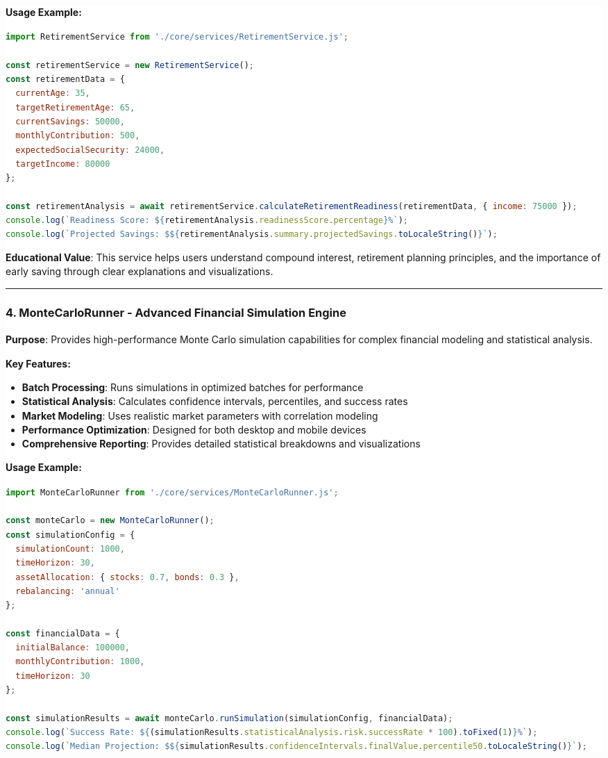 **Usage Example:**
```javascript
import RetirementService from './core/services/RetirementService.js';

const retirementService = new RetirementService();
const retirementData = {
  currentAge: 35,
  targetRetirementAge: 65,
  currentSavings: 50000,
  monthlyContribution: 500,
  expectedSocialSecurity: 24000,
  targetIncome: 80000
};

const retirementAnalysis = await retirementService.calculateRetirementReadiness(retirementData, { income: 75000 });
console.log(`Readiness Score: ${retirementAnalysis.readinessScore.percentage}%`);
console.log(`Projected Savings: $${retirementAnalysis.summary.projectedSavings.toLocaleString()}`);
```

**Educational Value**: This service helps users understand compound interest, retirement planning principles, and the importance of early saving through clear explanations and visualizations.

---

### **4. MonteCarloRunner - Advanced Financial Simulation Engine**

**Purpose**: Provides high-performance Monte Carlo simulation capabilities for complex financial modeling and statistical analysis.

**Key Features:**
- **Batch Processing**: Runs simulations in optimized batches for performance
- **Statistical Analysis**: Calculates confidence intervals, percentiles, and success rates
- **Market Modeling**: Uses realistic market parameters with correlation modeling
- **Performance Optimization**: Designed for both desktop and mobile devices
- **Comprehensive Reporting**: Provides detailed statistical breakdowns and visualizations

**Usage Example:**
```javascript
import MonteCarloRunner from './core/services/MonteCarloRunner.js';

const monteCarlo = new MonteCarloRunner();
const simulationConfig = {
  simulationCount: 1000,
  timeHorizon: 30,
  assetAllocation: { stocks: 0.7, bonds: 0.3 },
  rebalancing: 'annual'
};

const financialData = {
  initialBalance: 100000,
  monthlyContribution: 1000,
  timeHorizon: 30
};

const simulationResults = await monteCarlo.runSimulation(simulationConfig, financialData);
console.log(`Success Rate: ${(simulationResults.statisticalAnalysis.risk.successRate * 100).toFixed(1)}%`);
console.log(`Median Projection: $${simulationResults.confidenceIntervals.finalValue.percentile50.toLocaleString()}`);
```
